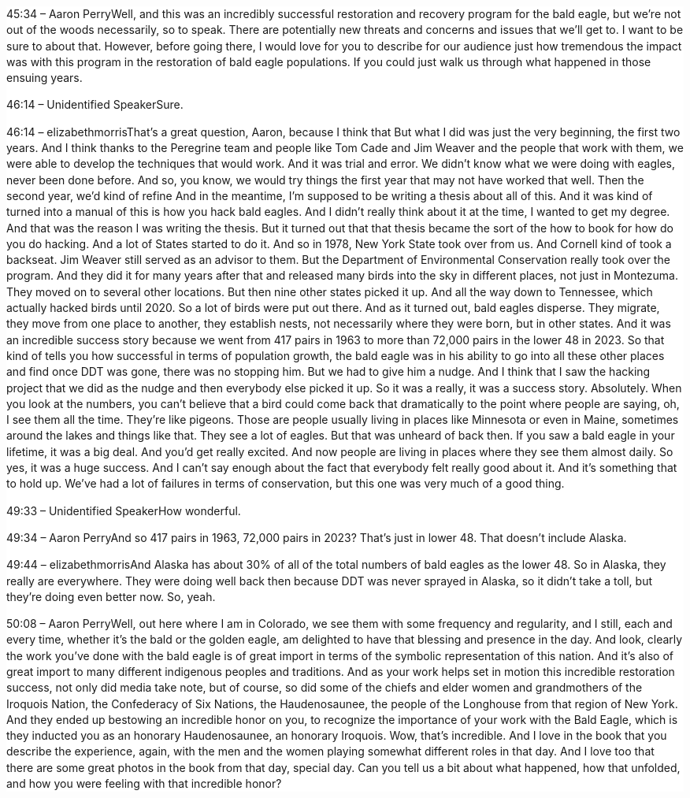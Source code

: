 45:34 – Aaron PerryWell, and this was an incredibly successful restoration and recovery program for the bald eagle, but we’re not out of the woods necessarily, so to speak. There are potentially new threats and concerns and issues that we’ll get to. I want to be sure to about that. However, before going there, I would love for you to describe for our audience just how tremendous the impact was with this program in the restoration of bald eagle populations. If you could just walk us through what happened in those ensuing years.

46:14 – Unidentified SpeakerSure.

46:14 – elizabethmorrisThat’s a great question, Aaron, because I think that But what I did was just the very beginning, the first two years. And I think thanks to the Peregrine team and people like Tom Cade and Jim Weaver and the people that work with them, we were able to develop the techniques that would work. And it was trial and error. We didn’t know what we were doing with eagles, never been done before. And so, you know, we would try things the first year that may not have worked that well. Then the second year, we’d kind of refine And in the meantime, I’m supposed to be writing a thesis about all of this. And it was kind of turned into a manual of this is how you hack bald eagles. And I didn’t really think about it at the time, I wanted to get my degree. And that was the reason I was writing the thesis. But it turned out that that thesis became the sort of the how to book for how do you do hacking. And a lot of States started to do it. And so in 1978, New York State took over from us. And Cornell kind of took a backseat. Jim Weaver still served as an advisor to them. But the Department of Environmental Conservation really took over the program. And they did it for many years after that and released many birds into the sky in different places, not just in Montezuma. They moved on to several other locations. But then nine other states picked it up. And all the way down to Tennessee, which actually hacked birds until 2020. So a lot of birds were put out there. And as it turned out, bald eagles disperse. They migrate, they move from one place to another, they establish nests, not necessarily where they were born, but in other states. And it was an incredible success story because we went from 417 pairs in 1963 to more than 72,000 pairs in the lower 48 in 2023. So that kind of tells you how successful in terms of population growth, the bald eagle was in his ability to go into all these other places and find once DDT was gone, there was no stopping him. But we had to give him a nudge. And I think that I saw the hacking project that we did as the nudge and then everybody else picked it up. So it was a really, it was a success story. Absolutely. When you look at the numbers, you can’t believe that a bird could come back that dramatically to the point where people are saying, oh, I see them all the time. They’re like pigeons. Those are people usually living in places like Minnesota or even in Maine, sometimes around the lakes and things like that. They see a lot of eagles. But that was unheard of back then. If you saw a bald eagle in your lifetime, it was a big deal. And you’d get really excited. And now people are living in places where they see them almost daily. So yes, it was a huge success. And I can’t say enough about the fact that everybody felt really good about it. And it’s something that to hold up. We’ve had a lot of failures in terms of conservation, but this one was very much of a good thing.

49:33 – Unidentified SpeakerHow wonderful.

49:34 – Aaron PerryAnd so 417 pairs in 1963, 72,000 pairs in 2023? That’s just in lower 48. That doesn’t include Alaska.

49:44 – elizabethmorrisAnd Alaska has about 30% of all of the total numbers of bald eagles as the lower 48. So in Alaska, they really are everywhere. They were doing well back then because DDT was never sprayed in Alaska, so it didn’t take a toll, but they’re doing even better now. So, yeah.

50:08 – Aaron PerryWell, out here where I am in Colorado, we see them with some frequency and regularity, and I still, each and every time, whether it’s the bald or the golden eagle, am delighted to have that blessing and presence in the day. And look, clearly the work you’ve done with the bald eagle is of great import in terms of the symbolic representation of this nation. And it’s also of great import to many different indigenous peoples and traditions. And as your work helps set in motion this incredible restoration success, not only did media take note, but of course, so did some of the chiefs and elder women and grandmothers of the Iroquois Nation, the Confederacy of Six Nations, the Haudenosaunee, the people of the Longhouse from that region of New York. And they ended up bestowing an incredible honor on you, to recognize the importance of your work with the Bald Eagle, which is they inducted you as an honorary Haudenosaunee, an honorary Iroquois. Wow, that’s incredible. And I love in the book that you describe the experience, again, with the men and the women playing somewhat different roles in that day. And I love too that there are some great photos in the book from that day, special day. Can you tell us a bit about what happened, how that unfolded, and how you were feeling with that incredible honor?
